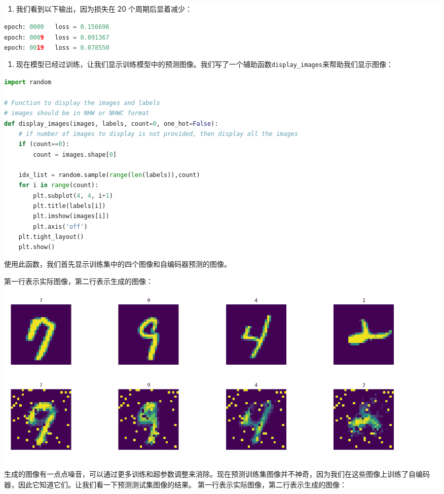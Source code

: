 1.  我们看到以下输出，因为损失在 20 个周期后显着减少：

```py
epoch: 0000   loss = 0.156696
epoch: 0009   loss = 0.091367
epoch: 0019   loss = 0.078550
```

1.  现在模型已经过训练，让我们显示训练模型中的预测图像。我们写了一个辅助函数`display_images`来帮助我们显示图像：

```py
import random

# Function to display the images and labels
# images should be in NHW or NHWC format
def display_images(images, labels, count=0, one_hot=False):
    # if number of images to display is not provided, then display all the images
    if (count==0):
        count = images.shape[0]

    idx_list = random.sample(range(len(labels)),count)
    for i in range(count):
        plt.subplot(4, 4, i+1)
        plt.title(labels[i])
        plt.imshow(images[i])
        plt.axis('off')
    plt.tight_layout()
    plt.show()
```

使用此函数，我们首先显示训练集中的四个图像和自编码器预测的图像。

第一行表示实际图像，第二行表示生成的图像：

![](img/38171092-c4ce-46a5-8ad6-b85fcdcb4cc6.png)

生成的图像有一点点噪音，可以通过更多训练和超参数调整来消除。现在预测训练集图像并不神奇，因为我们在这些图像上训练了自编码器，因此它知道它们。让我们看一下预测测试集图像的结果。 第一行表示实际图像，第二行表示生成的图像：
